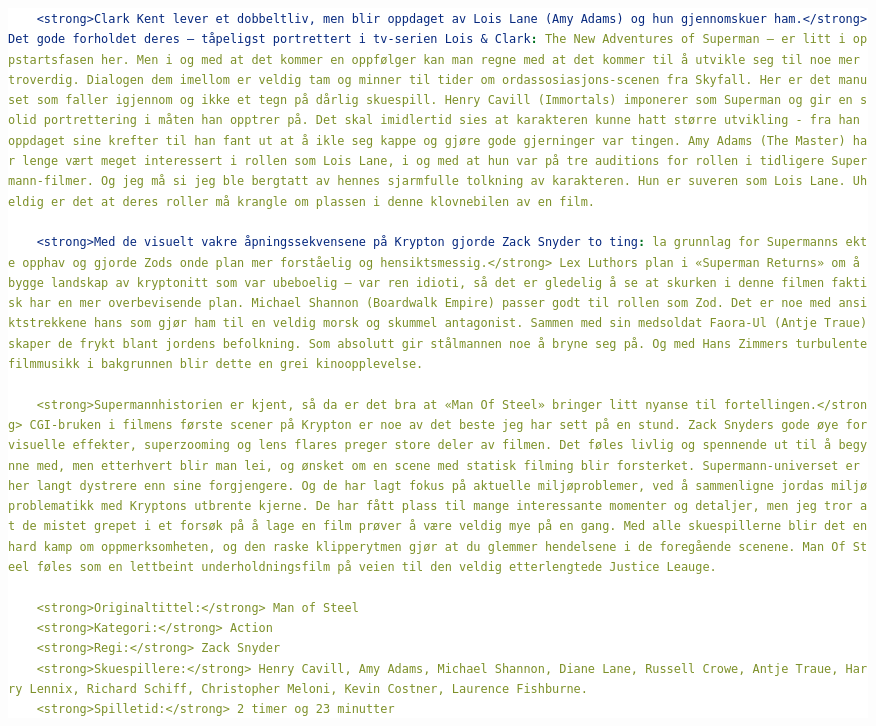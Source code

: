 ```yaml
    <strong>Clark Kent lever et dobbeltliv, men blir oppdaget av Lois Lane (Amy Adams) og hun gjennomskuer ham.</strong> Det gode forholdet deres — tåpeligst portrettert i tv-serien Lois & Clark: The New Adventures of Superman — er litt i oppstartsfasen her. Men i og med at det kommer en oppfølger kan man regne med at det kommer til å utvikle seg til noe mer troverdig. Dialogen dem imellom er veldig tam og minner til tider om ordassosiasjons-scenen fra Skyfall. Her er det manuset som faller igjennom og ikke et tegn på dårlig skuespill. Henry Cavill (Immortals) imponerer som Superman og gir en solid portrettering i måten han opptrer på. Det skal imidlertid sies at karakteren kunne hatt større utvikling - fra han oppdaget sine krefter til han fant ut at å ikle seg kappe og gjøre gode gjerninger var tingen. Amy Adams (The Master) har lenge vært meget interessert i rollen som Lois Lane, i og med at hun var på tre auditions for rollen i tidligere Supermann-filmer. Og jeg må si jeg ble bergtatt av hennes sjarmfulle tolkning av karakteren. Hun er suveren som Lois Lane. Uheldig er det at deres roller må krangle om plassen i denne klovnebilen av en film.

    <strong>Med de visuelt vakre åpningssekvensene på Krypton gjorde Zack Snyder to ting: la grunnlag for Supermanns ekte opphav og gjorde Zods onde plan mer forståelig og hensiktsmessig.</strong> Lex Luthors plan i «Superman Returns» om å bygge landskap av kryptonitt som var ubeboelig — var ren idioti, så det er gledelig å se at skurken i denne filmen faktisk har en mer overbevisende plan. Michael Shannon (Boardwalk Empire) passer godt til rollen som Zod. Det er noe med ansiktstrekkene hans som gjør ham til en veldig morsk og skummel antagonist. Sammen med sin medsoldat Faora-Ul (Antje Traue) skaper de frykt blant jordens befolkning. Som absolutt gir stålmannen noe å bryne seg på. Og med Hans Zimmers turbulente filmmusikk i bakgrunnen blir dette en grei kinoopplevelse.

    <strong>Supermannhistorien er kjent, så da er det bra at «Man Of Steel» bringer litt nyanse til fortellingen.</strong> CGI-bruken i filmens første scener på Krypton er noe av det beste jeg har sett på en stund. Zack Snyders gode øye for visuelle effekter, superzooming og lens flares preger store deler av filmen. Det føles livlig og spennende ut til å begynne med, men etterhvert blir man lei, og ønsket om en scene med statisk filming blir forsterket. Supermann-universet er her langt dystrere enn sine forgjengere. Og de har lagt fokus på aktuelle miljøproblemer, ved å sammenligne jordas miljøproblematikk med Kryptons utbrente kjerne. De har fått plass til mange interessante momenter og detaljer, men jeg tror at de mistet grepet i et forsøk på å lage en film prøver å være veldig mye på en gang. Med alle skuespillerne blir det en hard kamp om oppmerksomheten, og den raske klipperytmen gjør at du glemmer hendelsene i de foregående scenene. Man Of Steel føles som en lettbeint underholdningsfilm på veien til den veldig etterlengtede Justice Leauge.

    <strong>Originaltittel:</strong> Man of Steel
    <strong>Kategori:</strong> Action
    <strong>Regi:</strong> Zack Snyder
    <strong>Skuespillere:</strong> Henry Cavill, Amy Adams, Michael Shannon, Diane Lane, Russell Crowe, Antje Traue, Harry Lennix, Richard Schiff, Christopher Meloni, Kevin Costner, Laurence Fishburne.
    <strong>Spilletid:</strong> 2 timer og 23 minutter

```